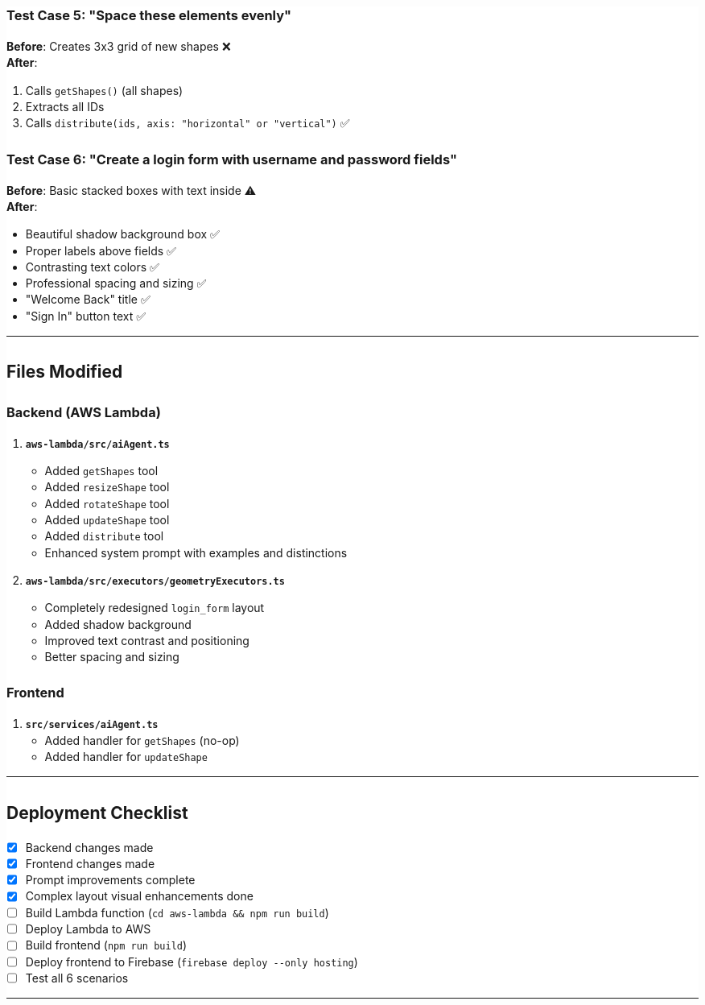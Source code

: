 ### Test Case 5: "Space these elements evenly"
**Before**: Creates 3x3 grid of new shapes ❌  
**After**:
1. Calls `getShapes()` (all shapes)
2. Extracts all IDs
3. Calls `distribute(ids, axis: "horizontal" or "vertical")` ✅

### Test Case 6: "Create a login form with username and password fields"
**Before**: Basic stacked boxes with text inside ⚠️  
**After**:
- Beautiful shadow background box ✅
- Proper labels above fields ✅
- Contrasting text colors ✅
- Professional spacing and sizing ✅
- "Welcome Back" title ✅
- "Sign In" button text ✅

---

## Files Modified

### Backend (AWS Lambda)
1. **`aws-lambda/src/aiAgent.ts`**
   - Added `getShapes` tool
   - Added `resizeShape` tool
   - Added `rotateShape` tool
   - Added `updateShape` tool
   - Added `distribute` tool
   - Enhanced system prompt with examples and distinctions

2. **`aws-lambda/src/executors/geometryExecutors.ts`**
   - Completely redesigned `login_form` layout
   - Added shadow background
   - Improved text contrast and positioning
   - Better spacing and sizing

### Frontend
1. **`src/services/aiAgent.ts`**
   - Added handler for `getShapes` (no-op)
   - Added handler for `updateShape`

---

## Deployment Checklist

- [x] Backend changes made
- [x] Frontend changes made
- [x] Prompt improvements complete
- [x] Complex layout visual enhancements done
- [ ] Build Lambda function (`cd aws-lambda && npm run build`)
- [ ] Deploy Lambda to AWS
- [ ] Build frontend (`npm run build`)
- [ ] Deploy frontend to Firebase (`firebase deploy --only hosting`)
- [ ] Test all 6 scenarios

---